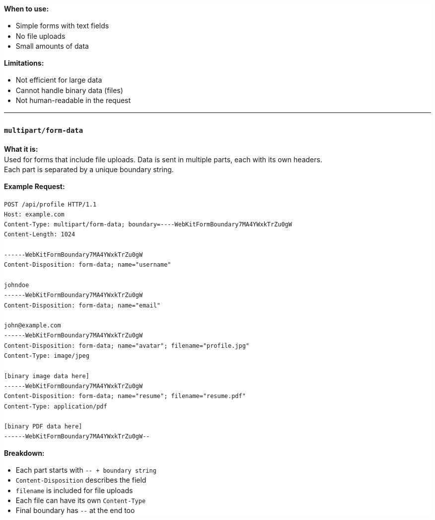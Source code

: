 **When to use:**
- Simple forms with text fields  
- No file uploads  
- Small amounts of data  

**Limitations:**
- Not efficient for large data  
- Cannot handle binary data (files)  
- Not human-readable in the request  

---

### `multipart/form-data`

**What it is:**  
Used for forms that include file uploads. Data is sent in multiple parts, each with its own headers.  
Each part is separated by a unique boundary string.

**Example Request:**
```http
POST /api/profile HTTP/1.1
Host: example.com
Content-Type: multipart/form-data; boundary=----WebKitFormBoundary7MA4YWxkTrZu0gW
Content-Length: 1024

------WebKitFormBoundary7MA4YWxkTrZu0gW
Content-Disposition: form-data; name="username"

johndoe
------WebKitFormBoundary7MA4YWxkTrZu0gW
Content-Disposition: form-data; name="email"

john@example.com
------WebKitFormBoundary7MA4YWxkTrZu0gW
Content-Disposition: form-data; name="avatar"; filename="profile.jpg"
Content-Type: image/jpeg

[binary image data here]
------WebKitFormBoundary7MA4YWxkTrZu0gW
Content-Disposition: form-data; name="resume"; filename="resume.pdf"
Content-Type: application/pdf

[binary PDF data here]
------WebKitFormBoundary7MA4YWxkTrZu0gW--
```

**Breakdown:**
- Each part starts with `-- + boundary string`
- `Content-Disposition` describes the field
- `filename` is included for file uploads
- Each file can have its own `Content-Type`
- Final boundary has `--` at the end too
